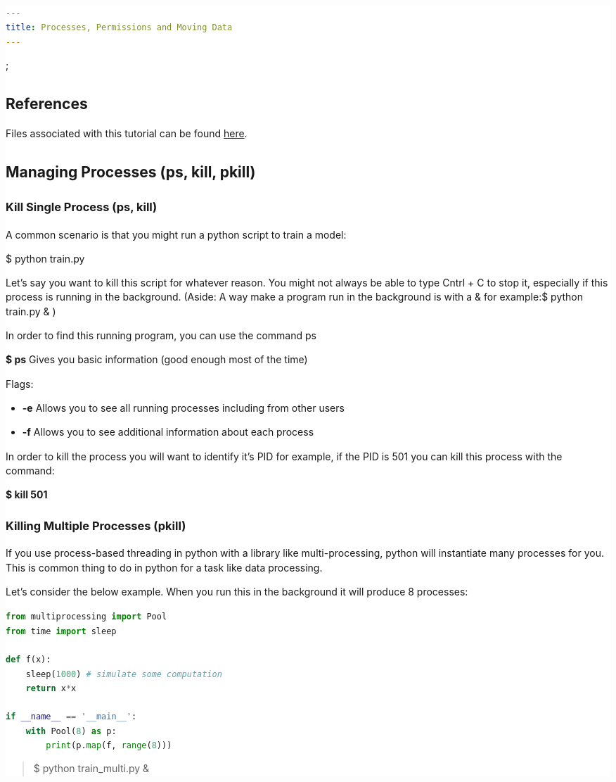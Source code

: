 ```yaml
---
title: Processes, Permissions and Moving Data
---
```




<TOCInline toc={toc} />;

## References

Files associated with this tutorial can be found [here](https://github.com/hamelsmu/notes/tree/master/docs/linux/_reference_files).

## Managing Processes (ps, kill, pkill)

### Kill Single Process (ps, kill)

A common scenario is that you might run a python script to train a model:

$ python train.py 

Let’s say you want to kill this script for whatever reason. You might not always be able to type Cntrl + C to stop it, especially if this process is running in the background. (Aside: A way make a program run in the background is with a & for example:$ python train.py & )

In order to find this running program, you can use the command ps 

**$ ps** Gives you basic information (good enough most of the time)

Flags:

* **-e** Allows you to see all running processes including from other users

* **-f** Allows you to see additional information about each process

In order to kill the process you will want to identify it’s PID for example, if the PID is 501 you can kill this process with the command:

**$ kill 501**

### Killing Multiple Processes (pkill)

If you use process-based threading in python with a library like multi-processing, python will instantiate many processes for you. This is common thing to do in python for a task like data processing.

Let’s consider the below example. When you run this in the background it will produce 8 processes:

```py
from multiprocessing import Pool
from time import sleep

def f(x):
    sleep(1000) # simulate some computation
    return x*x

if __name__ == '__main__':
    with Pool(8) as p:
        print(p.map(f, range(8)))
```
> $ python train_multi.py & 
